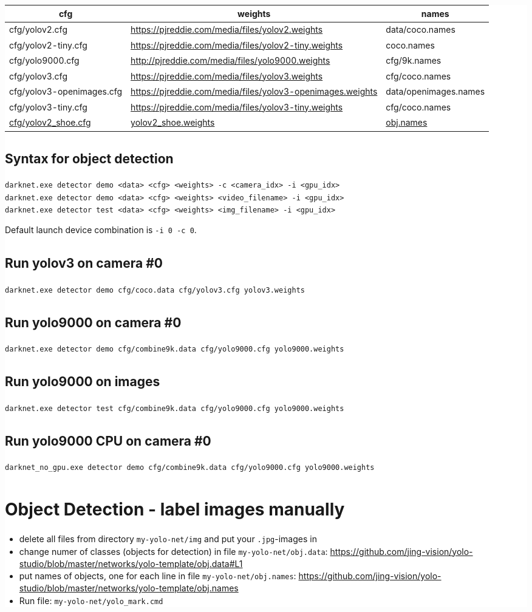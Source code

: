 cfg|weights|names
---|-------|-----
cfg/yolov2.cfg|https://pjreddie.com/media/files/yolov2.weights|data/coco.names
cfg/yolov2-tiny.cfg|https://pjreddie.com/media/files/yolov2-tiny.weights|coco.names
cfg/yolo9000.cfg|http://pjreddie.com/media/files/yolo9000.weights|cfg/9k.names
cfg/yolov3.cfg|https://pjreddie.com/media/files/yolov3.weights|cfg/coco.names
cfg/yolov3-openimages.cfg|https://pjreddie.com/media/files/yolov3-openimages.weights|data/openimages.names
cfg/yolov3-tiny.cfg|https://pjreddie.com/media/files/yolov3-tiny.weights|cfg/coco.names
[cfg/yolov2_shoe.cfg](https://raw.githubusercontent.com/B1SA/smbmkt/master/detector/yolo/cfg/)|[yolov2_shoe.weights](https://drive.google.com/file/d/1UDwKu1OSr0XkDLlO3K8Fv4KOLrTeS-ym/edit)|[obj.names](https://github.com/B1SA/smbmkt/blob/master/detector/yolo/cfg/custom.names)

Syntax for object detection
----
```
darknet.exe detector demo <data> <cfg> <weights> -c <camera_idx> -i <gpu_idx>
darknet.exe detector demo <data> <cfg> <weights> <video_filename> -i <gpu_idx>
darknet.exe detector test <data> <cfg> <weights> <img_filename> -i <gpu_idx>
```

Default launch device combination is `-i 0 -c 0`.

Run yolov3 on camera #0
----
```
darknet.exe detector demo cfg/coco.data cfg/yolov3.cfg yolov3.weights
```

Run yolo9000 on camera #0
----
```
darknet.exe detector demo cfg/combine9k.data cfg/yolo9000.cfg yolo9000.weights
```

Run yolo9000 on images
----
```
darknet.exe detector test cfg/combine9k.data cfg/yolo9000.cfg yolo9000.weights
```

Run yolo9000 CPU on camera #0
----
```
darknet_no_gpu.exe detector demo cfg/combine9k.data cfg/yolo9000.cfg yolo9000.weights
```

Object Detection - label images manually
====

 - delete all files from directory `my-yolo-net/img` and put your `.jpg`-images in
 - change numer of classes (objects for detection) in file `my-yolo-net/obj.data`: https://github.com/jing-vision/yolo-studio/blob/master/networks/yolo-template/obj.data#L1
 - put names of objects, one for each line in file `my-yolo-net/obj.names`: https://github.com/jing-vision/yolo-studio/blob/master/networks/yolo-template/obj.names
 - Run file: `my-yolo-net/yolo_mark.cmd`
